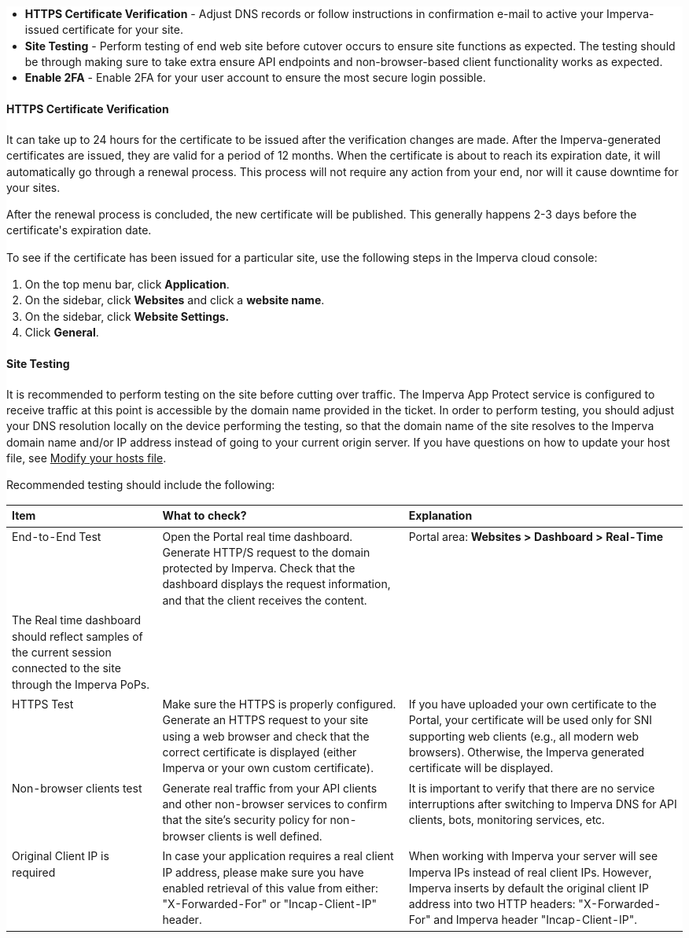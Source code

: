 - **HTTPS Certificate Verification** - Adjust DNS records or follow
  instructions in confirmation e-mail to active your Imperva-issued
  certificate for your site.   
- **Site Testing** - Perform testing of end web site before cutover occurs to
  ensure site functions as expected. The testing should be through making sure
  to take extra ensure API endpoints and non-browser-based client functionality
  works as expected.  
- **Enable 2FA** - Enable 2FA for your user account to ensure the most secure
  login possible.

#### HTTPS Certificate Verification

It can take up to 24 hours for the certificate to be issued after the
verification changes are made. After the Imperva-generated certificates are
issued, they are valid for a period of 12 months. When the certificate is
about to reach its expiration date, it will automatically go through a
renewal process. This process will not require any action from your
end, nor will it cause downtime for your sites.

After the renewal process is concluded, the new certificate will be
published. This generally happens 2-3 days before the certificate's
expiration date.

To see if the certificate has been issued for a particular site, use the
following steps in the Imperva cloud console:

1. On the top menu bar, click **Application**.
2. On the sidebar, click **Websites** and click a **website name**.
3. On the sidebar, click **Website Settings.**
4. Click **General**.

#### Site Testing

It is recommended to perform testing on the site before cutting over
traffic. The Imperva App Protect service is configured to receive traffic at
this point is accessible by the domain name provided in the ticket. In order
to perform testing, you should adjust your DNS resolution locally on the
device performing the testing, so that the domain name of the site resolves
to the Imperva domain name and/or IP address instead of going to your current
origin server. If you have questions on how to update your host file, see
[Modify your hosts file](/support/how-to/modify-your-hosts-file).

Recommended testing should include the following:

| **Item**  | **What to check?** | **Explanation** |
| :-- | :-- | :-- |
| End-to-End Test  | Open the Portal real time dashboard. Generate HTTP/S request to the domain protected by Imperva. Check that the dashboard displays the request information, and that the client receives the content.  | Portal area: **Websites > Dashboard > Real-Time**
The Real time dashboard should reflect samples of the current session connected to the site through the Imperva PoPs.   |
| HTTPS Test  | Make sure the HTTPS is properly configured. Generate an HTTPS request to your site using a web browser and check that the correct certificate is displayed (either Imperva or your own custom certificate).  | If you have uploaded your own certificate to the Portal, your certificate will be used only for SNI supporting web clients (e.g., all modern web browsers). Otherwise, the Imperva generated certificate will be displayed.   |
| Non-browser clients test  | Generate real traffic from your API clients and other non-browser services to confirm that the site’s security policy for non-browser clients is well defined.   | It is important to verify that there are no service interruptions after switching to Imperva DNS for API clients, bots, monitoring services, etc.   |
| Original Client IP is required  | In case your application requires a real client IP address, please make sure you have enabled retrieval of this value from either: "X-Forwarded-For" or "Incap-Client-IP" header.    | When working with Imperva your server will see Imperva IPs instead of real client IPs. However, Imperva inserts by default the original client IP address into two HTTP headers: "X-Forwarded-For" and Imperva header "Incap-Client-IP". |
